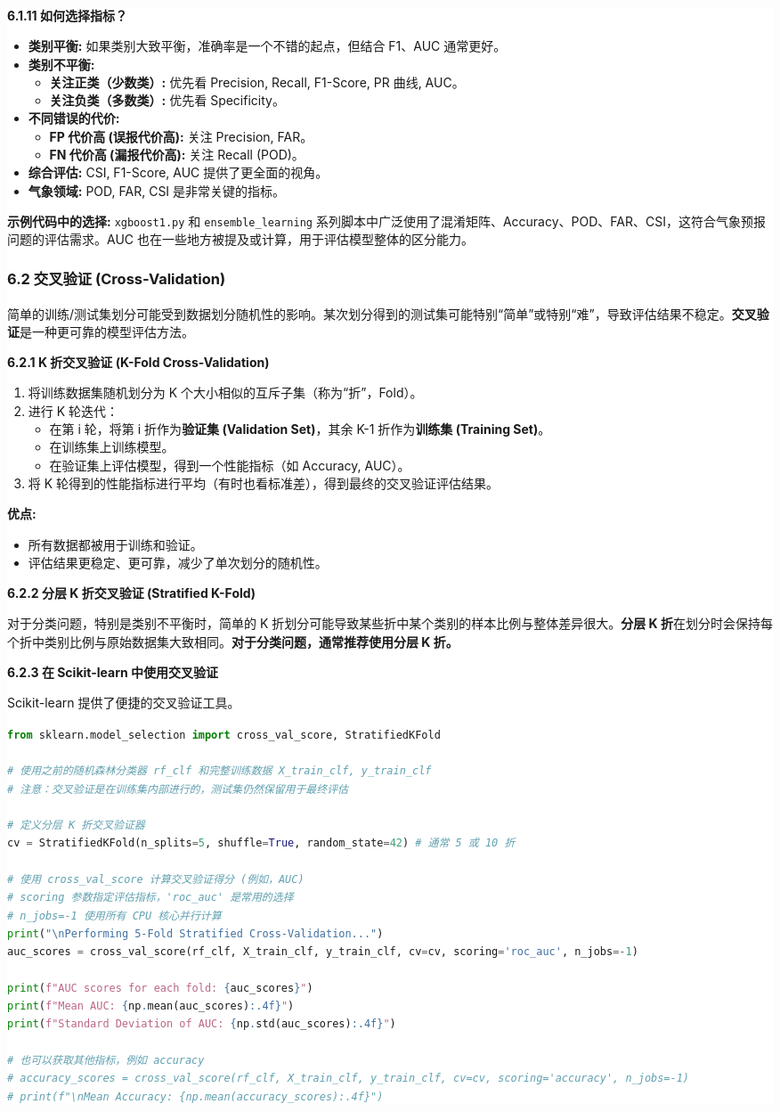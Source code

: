 
**6.1.11 如何选择指标？**

*   **类别平衡:** 如果类别大致平衡，准确率是一个不错的起点，但结合 F1、AUC 通常更好。
*   **类别不平衡:**
    *   **关注正类（少数类）:** 优先看 Precision, Recall, F1-Score, PR 曲线, AUC。
    *   **关注负类（多数类）:** 优先看 Specificity。
*   **不同错误的代价:**
    *   **FP 代价高 (误报代价高):** 关注 Precision, FAR。
    *   **FN 代价高 (漏报代价高):** 关注 Recall (POD)。
*   **综合评估:** CSI, F1-Score, AUC 提供了更全面的视角。
*   **气象领域:** POD, FAR, CSI 是非常关键的指标。

**示例代码中的选择:** `xgboost1.py` 和 `ensemble_learning` 系列脚本中广泛使用了混淆矩阵、Accuracy、POD、FAR、CSI，这符合气象预报问题的评估需求。AUC 也在一些地方被提及或计算，用于评估模型整体的区分能力。

### 6.2 交叉验证 (Cross-Validation)

简单的训练/测试集划分可能受到数据划分随机性的影响。某次划分得到的测试集可能特别“简单”或特别“难”，导致评估结果不稳定。**交叉验证**是一种更可靠的模型评估方法。

**6.2.1 K 折交叉验证 (K-Fold Cross-Validation)**

1.  将训练数据集随机划分为 K 个大小相似的互斥子集（称为“折”，Fold）。
2.  进行 K 轮迭代：
    *   在第 i 轮，将第 i 折作为**验证集 (Validation Set)**，其余 K-1 折作为**训练集 (Training Set)**。
    *   在训练集上训练模型。
    *   在验证集上评估模型，得到一个性能指标（如 Accuracy, AUC）。
3.  将 K 轮得到的性能指标进行平均（有时也看标准差），得到最终的交叉验证评估结果。

**优点:**

*   所有数据都被用于训练和验证。
*   评估结果更稳定、更可靠，减少了单次划分的随机性。

**6.2.2 分层 K 折交叉验证 (Stratified K-Fold)**

对于分类问题，特别是类别不平衡时，简单的 K 折划分可能导致某些折中某个类别的样本比例与整体差异很大。**分层 K 折**在划分时会保持每个折中类别比例与原始数据集大致相同。**对于分类问题，通常推荐使用分层 K 折。**

**6.2.3 在 Scikit-learn 中使用交叉验证**

Scikit-learn 提供了便捷的交叉验证工具。

```python
from sklearn.model_selection import cross_val_score, StratifiedKFold

# 使用之前的随机森林分类器 rf_clf 和完整训练数据 X_train_clf, y_train_clf
# 注意：交叉验证是在训练集内部进行的，测试集仍然保留用于最终评估

# 定义分层 K 折交叉验证器
cv = StratifiedKFold(n_splits=5, shuffle=True, random_state=42) # 通常 5 或 10 折

# 使用 cross_val_score 计算交叉验证得分 (例如，AUC)
# scoring 参数指定评估指标，'roc_auc' 是常用的选择
# n_jobs=-1 使用所有 CPU 核心并行计算
print("\nPerforming 5-Fold Stratified Cross-Validation...")
auc_scores = cross_val_score(rf_clf, X_train_clf, y_train_clf, cv=cv, scoring='roc_auc', n_jobs=-1)

print(f"AUC scores for each fold: {auc_scores}")
print(f"Mean AUC: {np.mean(auc_scores):.4f}")
print(f"Standard Deviation of AUC: {np.std(auc_scores):.4f}")

# 也可以获取其他指标，例如 accuracy
# accuracy_scores = cross_val_score(rf_clf, X_train_clf, y_train_clf, cv=cv, scoring='accuracy', n_jobs=-1)
# print(f"\nMean Accuracy: {np.mean(accuracy_scores):.4f}")
```
